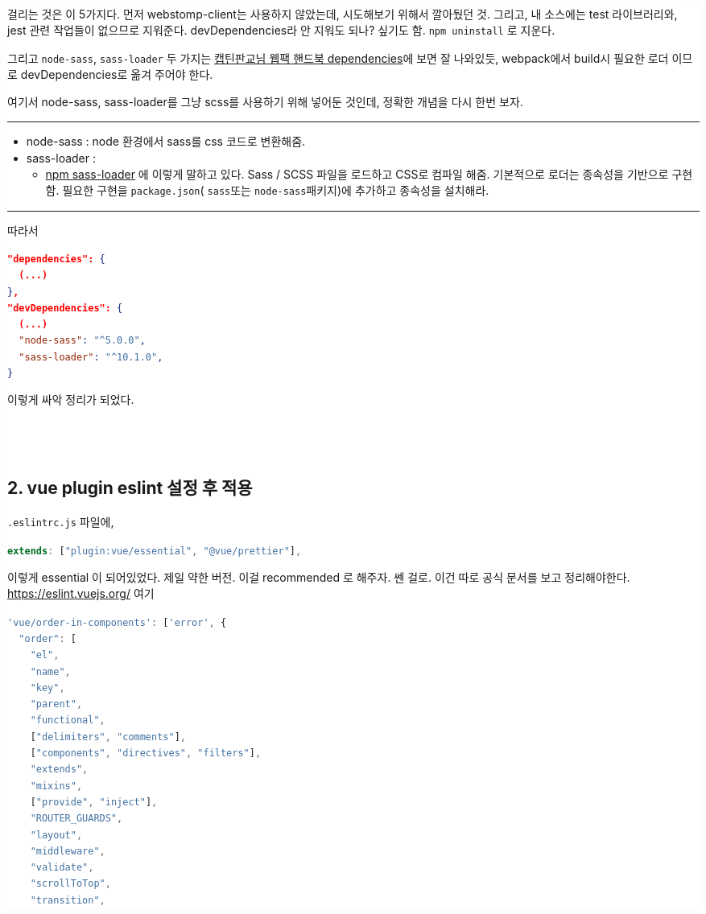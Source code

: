 걸리는 것은 이 5가지다. 먼저 webstomp-client는 사용하지 않았는데, 시도해보기 위해서 깔아뒀던 것. 그리고, 내 소스에는 test 라이브러리와, jest 관련 작업들이 없으므로 지워준다. devDependencies라 안 지워도 되나? 싶기도 함.  `npm uninstall` 로 지운다. 

그리고 `node-sass`, `sass-loader` 두 가지는 [캡틴판교님 웹팩 핸드북 dependencies](https://joshua1988.github.io/webpack-guide/build/npm-module-install.html#%EA%B0%9C%EB%B0%9C%EC%9A%A9-%EB%9D%BC%EC%9D%B4%EB%B8%8C%EB%9F%AC%EB%A6%AC%EC%99%80-%EB%B0%B0%ED%8F%AC%EC%9A%A9-%EB%9D%BC%EC%9D%B4%EB%B8%8C%EB%9F%AC%EB%A6%AC-%EA%B5%AC%EB%B6%84%ED%95%98%EA%B8%B0)에 보면 잘 나와있듯, webpack에서 build시 필요한 로더 이므로 devDependencies로 옮겨 주어야 한다.

여기서 node-sass, sass-loader를 그냥 scss를 사용하기 위해 넣어둔 것인데, 정확한 개념을 다시 한번 보자.

---

- node-sass : node 환경에서 sass를 css 코드로 변환해줌.
- sass-loader : 
  - [npm sass-loader](https://www.npmjs.com/package/sass-loader) 에 이렇게 말하고 있다. Sass / SCSS 파일을 로드하고 CSS로 컴파일 해줌. 기본적으로 로더는 종속성을 기반으로 구현함. 필요한 구현을 `package.json`( `sass`또는 `node-sass`패키지)에 추가하고 종속성을 설치해라.

---

따라서 

```json
"dependencies": {
  (...)
},
"devDependencies": {
  (...)
  "node-sass": "^5.0.0",
  "sass-loader": "^10.1.0",
}
```

이렇게 싸악 정리가 되었다.

<br/>

<br/>

## 2. vue plugin eslint 설정 후 적용

`.eslintrc.js` 파일에,

```js
extends: ["plugin:vue/essential", "@vue/prettier"],
```

이렇게 essential 이 되어있었다. 제일 약한 버전. 이걸 recommended 로 해주자. 쎈 걸로. 이건 따로 공식 문서를 보고 정리해야한다. https://eslint.vuejs.org/ 여기

```js
'vue/order-in-components': ['error', {
  "order": [
    "el",
    "name",
    "key",
    "parent",
    "functional",
    ["delimiters", "comments"],
    ["components", "directives", "filters"],
    "extends",
    "mixins",
    ["provide", "inject"],
    "ROUTER_GUARDS",
    "layout",
    "middleware",
    "validate",
    "scrollToTop",
    "transition",
```